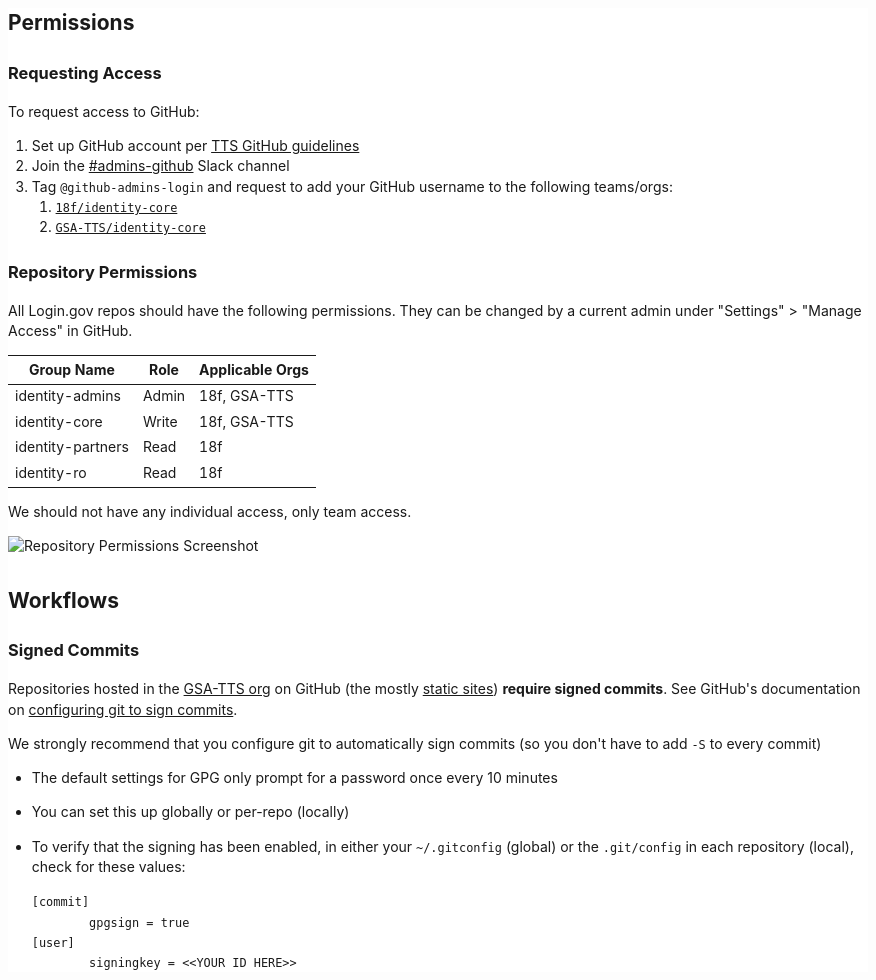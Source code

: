 ## Permissions

### Requesting Access

To request access to GitHub:

1. Set up GitHub account per [TTS GitHub guidelines](https://handbook.tts.gsa.gov/tools/github/#1-complete-your-profile)
1. Join the [#admins-github](https://gsa-tts.slack.com/archives/C02KXM98G) Slack channel
1. Tag `@github-admins-login` and request to add your GitHub username to the following teams/orgs:
   1. [`18f/identity-core`][18f-identity-core]
   2. [`GSA-TTS/identity-core`][gsa-tts-identity-core]

[18f-identity-core]: https://github.com/orgs/18f/teams/identity-core
[gsa-tts-identity-core]: https://github.com/orgs/gsa-tts/teams/identity-core

### Repository Permissions

All Login.gov repos should have the following permissions. They can be changed by a current admin under "Settings" > "Manage Access" in GitHub.

| Group Name | Role | Applicable Orgs |
| -----------|------| ---- |
| identity-admins | Admin | 18f, GSA-TTS |
| identity-core | Write | 18f, GSA-TTS |
| identity-partners | Read | 18f |
| identity-ro | Read | 18f |

We should not have any individual access, only team access.

![Repository Permissions Screenshot]({{site.baseurl}}/images/github-repo-permissions.png)

## Workflows

### Signed Commits

Repositories hosted in the [GSA-TTS org](https://github.com/GSA-TTS/) on GitHub (the mostly [static sites](#static-sites)) **require signed commits**. See GitHub's documentation on [configuring git to sign commits](https://docs.github.com/en/authentication/managing-commit-signature-verification/signing-commits).

We strongly recommend that you configure git to automatically sign commits (so you don't have to add `-S` to every commit)
  - The default settings for GPG only prompt for a password once every 10 minutes
  - You can set this up globally or per-repo (locally)
  - To verify that the signing has been enabled, in either your `~/.gitconfig` (global) or the `.git/config` in each repository (local), check for these values:

    ```
    [commit]
            gpgsign = true
    [user]
            signingkey = <<YOUR ID HERE>>
    ```

